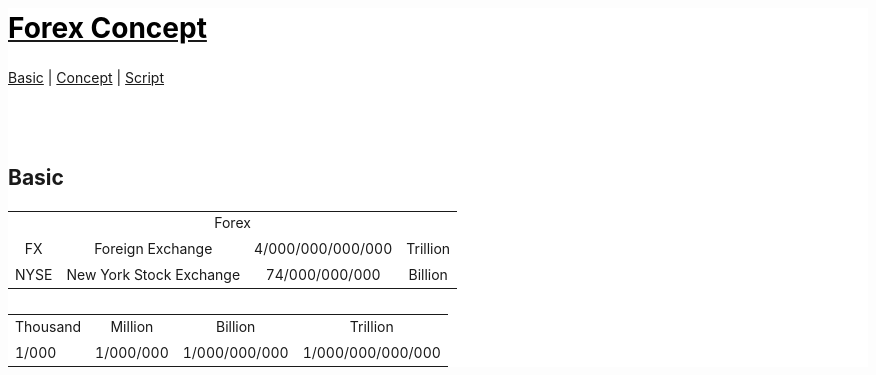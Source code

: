 <style>
.md0{margin-top: 150px;}
.md1{margin-top: 75px;}
.md2{margin-top: 50px;}
.md3{margin-top: 25px;}
.md4{margin-top: 10px;}
.tbl1 td#header{background-color: D1ECCF}
.tbl1 tr#header{background-color: D1ECCF}
</style>

# [<span style="color:black;">Forex Concept</span>](Forex.md)
[Basic](Forex-Basic.md) | [Concept](Forex-Concept.md) | [Script](Forex-Script.md)
<div class="md1"></div>




## Basic

<table class="tbl1"><tbody>
<tr><td colspan="4" align="center" id="header">Forex</td></tr>
<tr>
<td align="center">FX</td><td align="center">Foreign Exchange</td>
<td align="center">4/000/000/000/000</td>
<td align="center">Trillion</td>
</tr>
<tr>
<td align="center">NYSE</td>
<td align="center">New York Stock Exchange</td>
<td align="center">74/000/000/000</td>
<td align="center">Billion</td>
</tr>
</tbody></table>

<div class="md3"></div>

<table class="tbl1"><tbody>
<tr>
<td align="center" id="header">Thousand</td>
<td align="center" id="header">Million</td>
<td align="center" id="header">Billion</td>
<td align="center" id="header">Trillion</td>
</tr>
<tr>
<td>1/000</td>
<td>1/000/000</td>
<td>1/000/000/000</td>
<td>1/000/000/000/000</td>
</tr>
</tbody></table>
